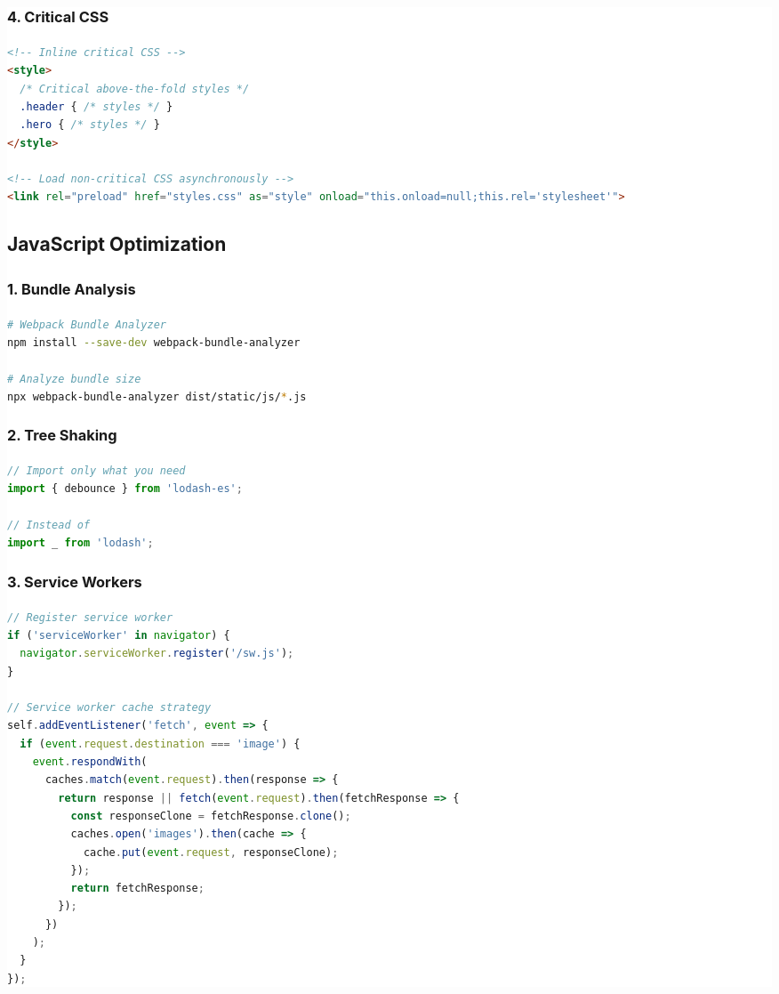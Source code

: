 
### 4. Critical CSS

```html
<!-- Inline critical CSS -->
<style>
  /* Critical above-the-fold styles */
  .header { /* styles */ }
  .hero { /* styles */ }
</style>

<!-- Load non-critical CSS asynchronously -->
<link rel="preload" href="styles.css" as="style" onload="this.onload=null;this.rel='stylesheet'">
```

## JavaScript Optimization

### 1. Bundle Analysis

```bash
# Webpack Bundle Analyzer
npm install --save-dev webpack-bundle-analyzer

# Analyze bundle size
npx webpack-bundle-analyzer dist/static/js/*.js
```

### 2. Tree Shaking

```javascript
// Import only what you need
import { debounce } from 'lodash-es';

// Instead of
import _ from 'lodash';
```

### 3. Service Workers

```javascript
// Register service worker
if ('serviceWorker' in navigator) {
  navigator.serviceWorker.register('/sw.js');
}

// Service worker cache strategy
self.addEventListener('fetch', event => {
  if (event.request.destination === 'image') {
    event.respondWith(
      caches.match(event.request).then(response => {
        return response || fetch(event.request).then(fetchResponse => {
          const responseClone = fetchResponse.clone();
          caches.open('images').then(cache => {
            cache.put(event.request, responseClone);
          });
          return fetchResponse;
        });
      })
    );
  }
});
```
